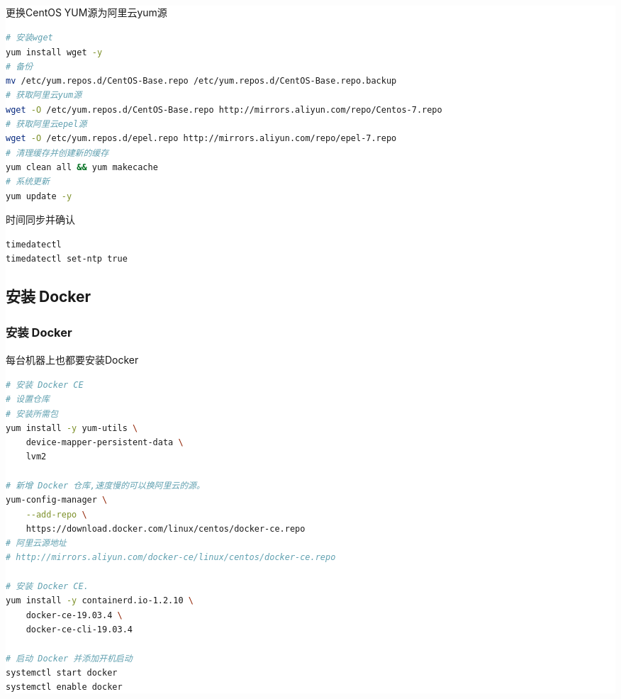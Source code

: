 更换CentOS YUM源为阿里云yum源

```bash
# 安装wget
yum install wget -y
# 备份
mv /etc/yum.repos.d/CentOS-Base.repo /etc/yum.repos.d/CentOS-Base.repo.backup
# 获取阿里云yum源
wget -O /etc/yum.repos.d/CentOS-Base.repo http://mirrors.aliyun.com/repo/Centos-7.repo
# 获取阿里云epel源
wget -O /etc/yum.repos.d/epel.repo http://mirrors.aliyun.com/repo/epel-7.repo
# 清理缓存并创建新的缓存
yum clean all && yum makecache
# 系统更新
yum update -y
```

时间同步并确认

```bash
timedatectl
timedatectl set-ntp true
```



## 安装 Docker

### 安装 Docker

每台机器上也都要安装Docker

```bash
# 安装 Docker CE
# 设置仓库
# 安装所需包
yum install -y yum-utils \
    device-mapper-persistent-data \
    lvm2

# 新增 Docker 仓库,速度慢的可以换阿里云的源。
yum-config-manager \
    --add-repo \
    https://download.docker.com/linux/centos/docker-ce.repo
# 阿里云源地址
# http://mirrors.aliyun.com/docker-ce/linux/centos/docker-ce.repo

# 安装 Docker CE.
yum install -y containerd.io-1.2.10 \
    docker-ce-19.03.4 \
    docker-ce-cli-19.03.4

# 启动 Docker 并添加开机启动
systemctl start docker
systemctl enable docker
```
